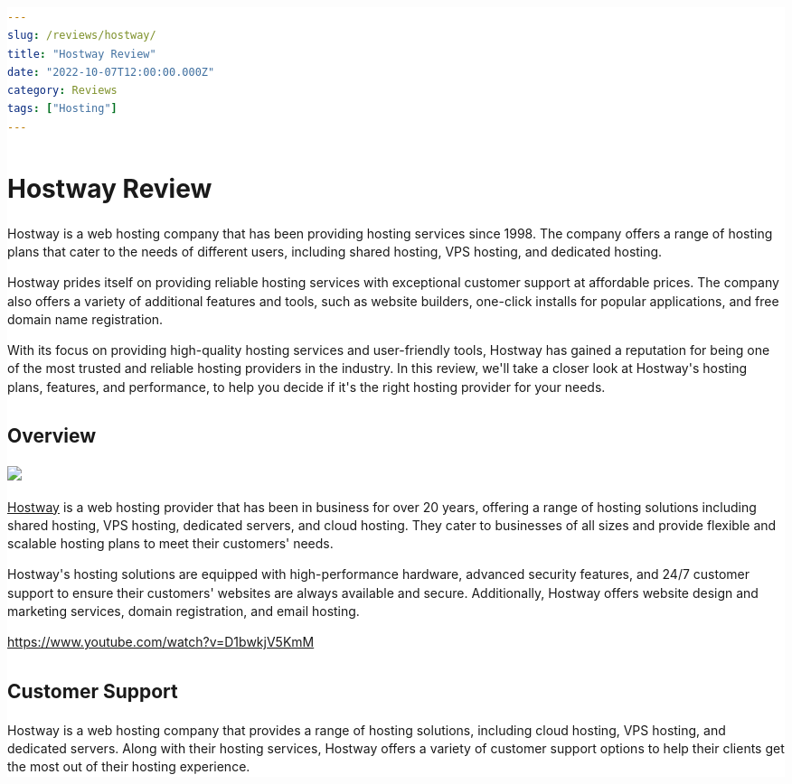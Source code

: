 ```yaml
---
slug: /reviews/hostway/
title: "Hostway Review"
date: "2022-10-07T12:00:00.000Z"
category: Reviews
tags: ["Hosting"]
---
```


# Hostway Review

Hostway is a web hosting company that has been providing hosting services since 1998. The company offers a range of hosting plans that cater to the needs of different users, including shared hosting, VPS hosting, and dedicated hosting. 

Hostway prides itself on providing reliable hosting services with exceptional customer support at affordable prices. The company also offers a variety of additional features and tools, such as website builders, one-click installs for popular applications, and free domain name registration. 

With its focus on providing high-quality hosting services and user-friendly tools, Hostway has gained a reputation for being one of the most trusted and reliable hosting providers in the industry. In this review, we'll take a closer look at Hostway's hosting plans, features, and performance, to help you decide if it's the right hosting provider for your needs.

## Overview

![](https://lh3.googleusercontent.com/69THBJyxQFJjSP70ZRHyfA62YO0NHfBKxqrEc9xBPLn1iNBUlNzgD0Qcrk5QeFRCTOhDyq_0KNIbDihgjbS5LSdxe33WaH0oVKJ8ZVKliAZswvlyWxFGtZQXZMNwiNIGykpFQBuJx9iZwt6QmvWVi4w)

[Hostway](https://serp.ly/hostway) is a web hosting provider that has been in business for over 20 years, offering a range of hosting solutions including shared hosting, VPS hosting, dedicated servers, and cloud hosting. They cater to businesses of all sizes and provide flexible and scalable hosting plans to meet their customers' needs. 

Hostway's hosting solutions are equipped with high-performance hardware, advanced security features, and 24/7 customer support to ensure their customers' websites are always available and secure. Additionally, Hostway offers website design and marketing services, domain registration, and email hosting.

<iframe src="https://www.google.com/maps/embed?pb=!1m18!1m12!1m3!1d2970.4437944974998!2d-87.64319876511226!3d41.8833119!2m3!1f0!2f0!3f0!3m2!1i1024!2i768!4f13.1!3m3!1m2!1s0x880e2cc79cf19047%3A0x5020e5825d88fa20!2sHostway%20Corporation!5e0!3m2!1sen!2sph!4v1655192392454!5m2!1sen!2sph" width="100%" height="300" style="border:0;" allowfullscreen loading="lazy" referrerpolicy="no-referrer-when-downgrade"></iframe>

https://www.youtube.com/watch?v=D1bwkjV5KmM

## Customer Support

Hostway is a web hosting company that provides a range of hosting solutions, including cloud hosting, VPS hosting, and dedicated servers. Along with their hosting services, Hostway offers a variety of customer support options to help their clients get the most out of their hosting experience.
